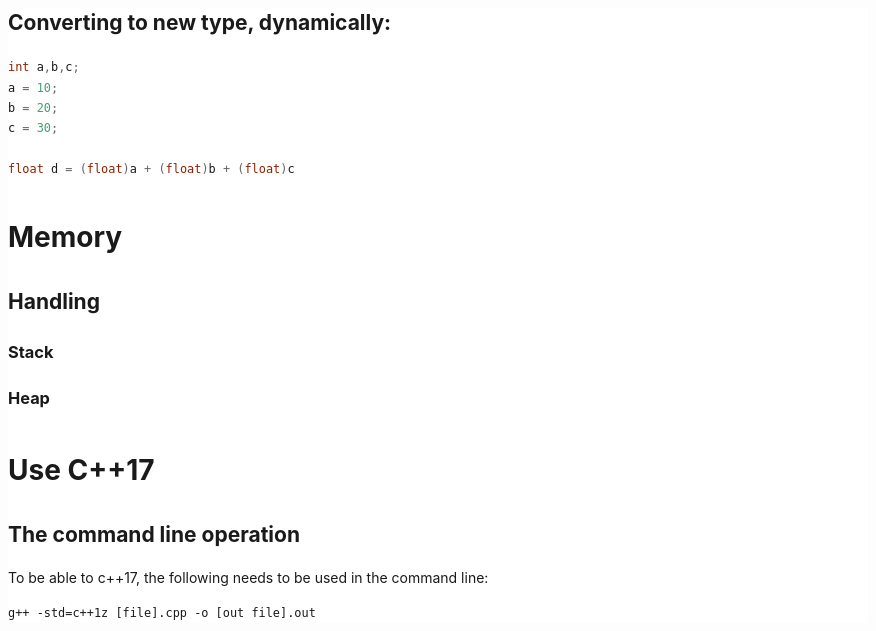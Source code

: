 ## Converting to new type, dynamically:

```c++
int a,b,c;
a = 10;
b = 20;
c = 30;

float d = (float)a + (float)b + (float)c
```

# Memory

## Handling

### Stack



### Heap

# Use C++17

## The command line operation

To be able to c++17, the following needs to be used in the command line: 

`g++ -std=c++1z [file].cpp -o [out file].out`

